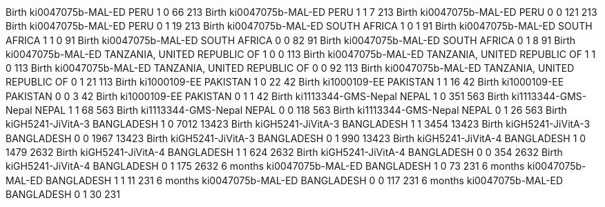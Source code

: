 Birth       ki0047075b-MAL-ED          PERU                           1                  0       66     213
Birth       ki0047075b-MAL-ED          PERU                           1                  1        7     213
Birth       ki0047075b-MAL-ED          PERU                           0                  0      121     213
Birth       ki0047075b-MAL-ED          PERU                           0                  1       19     213
Birth       ki0047075b-MAL-ED          SOUTH AFRICA                   1                  0        1      91
Birth       ki0047075b-MAL-ED          SOUTH AFRICA                   1                  1        0      91
Birth       ki0047075b-MAL-ED          SOUTH AFRICA                   0                  0       82      91
Birth       ki0047075b-MAL-ED          SOUTH AFRICA                   0                  1        8      91
Birth       ki0047075b-MAL-ED          TANZANIA, UNITED REPUBLIC OF   1                  0        0     113
Birth       ki0047075b-MAL-ED          TANZANIA, UNITED REPUBLIC OF   1                  1        0     113
Birth       ki0047075b-MAL-ED          TANZANIA, UNITED REPUBLIC OF   0                  0       92     113
Birth       ki0047075b-MAL-ED          TANZANIA, UNITED REPUBLIC OF   0                  1       21     113
Birth       ki1000109-EE               PAKISTAN                       1                  0       22      42
Birth       ki1000109-EE               PAKISTAN                       1                  1       16      42
Birth       ki1000109-EE               PAKISTAN                       0                  0        3      42
Birth       ki1000109-EE               PAKISTAN                       0                  1        1      42
Birth       ki1113344-GMS-Nepal        NEPAL                          1                  0      351     563
Birth       ki1113344-GMS-Nepal        NEPAL                          1                  1       68     563
Birth       ki1113344-GMS-Nepal        NEPAL                          0                  0      118     563
Birth       ki1113344-GMS-Nepal        NEPAL                          0                  1       26     563
Birth       kiGH5241-JiVitA-3          BANGLADESH                     1                  0     7012   13423
Birth       kiGH5241-JiVitA-3          BANGLADESH                     1                  1     3454   13423
Birth       kiGH5241-JiVitA-3          BANGLADESH                     0                  0     1967   13423
Birth       kiGH5241-JiVitA-3          BANGLADESH                     0                  1      990   13423
Birth       kiGH5241-JiVitA-4          BANGLADESH                     1                  0     1479    2632
Birth       kiGH5241-JiVitA-4          BANGLADESH                     1                  1      624    2632
Birth       kiGH5241-JiVitA-4          BANGLADESH                     0                  0      354    2632
Birth       kiGH5241-JiVitA-4          BANGLADESH                     0                  1      175    2632
6 months    ki0047075b-MAL-ED          BANGLADESH                     1                  0       73     231
6 months    ki0047075b-MAL-ED          BANGLADESH                     1                  1       11     231
6 months    ki0047075b-MAL-ED          BANGLADESH                     0                  0      117     231
6 months    ki0047075b-MAL-ED          BANGLADESH                     0                  1       30     231